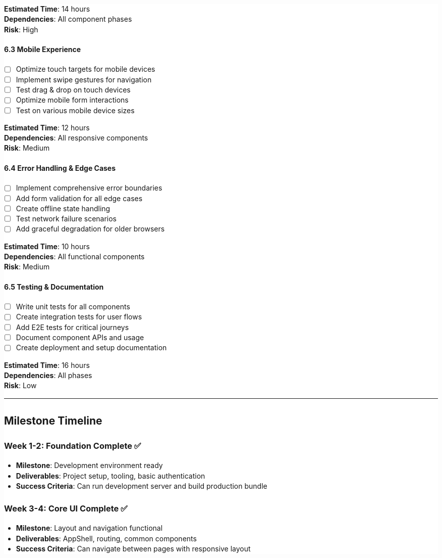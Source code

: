 **Estimated Time**: 14 hours  
**Dependencies**: All component phases  
**Risk**: High

#### 6.3 Mobile Experience

- [ ] Optimize touch targets for mobile devices
- [ ] Implement swipe gestures for navigation
- [ ] Test drag & drop on touch devices
- [ ] Optimize mobile form interactions
- [ ] Test on various mobile device sizes

**Estimated Time**: 12 hours  
**Dependencies**: All responsive components  
**Risk**: Medium

#### 6.4 Error Handling & Edge Cases

- [ ] Implement comprehensive error boundaries
- [ ] Add form validation for all edge cases
- [ ] Create offline state handling
- [ ] Test network failure scenarios
- [ ] Add graceful degradation for older browsers

**Estimated Time**: 10 hours  
**Dependencies**: All functional components  
**Risk**: Medium

#### 6.5 Testing & Documentation

- [ ] Write unit tests for all components
- [ ] Create integration tests for user flows
- [ ] Add E2E tests for critical journeys
- [ ] Document component APIs and usage
- [ ] Create deployment and setup documentation

**Estimated Time**: 16 hours  
**Dependencies**: All phases  
**Risk**: Low

---

## Milestone Timeline

### Week 1-2: Foundation Complete ✅

- **Milestone**: Development environment ready
- **Deliverables**: Project setup, tooling, basic authentication
- **Success Criteria**: Can run development server and build production bundle

### Week 3-4: Core UI Complete ✅

- **Milestone**: Layout and navigation functional
- **Deliverables**: AppShell, routing, common components
- **Success Criteria**: Can navigate between pages with responsive layout
